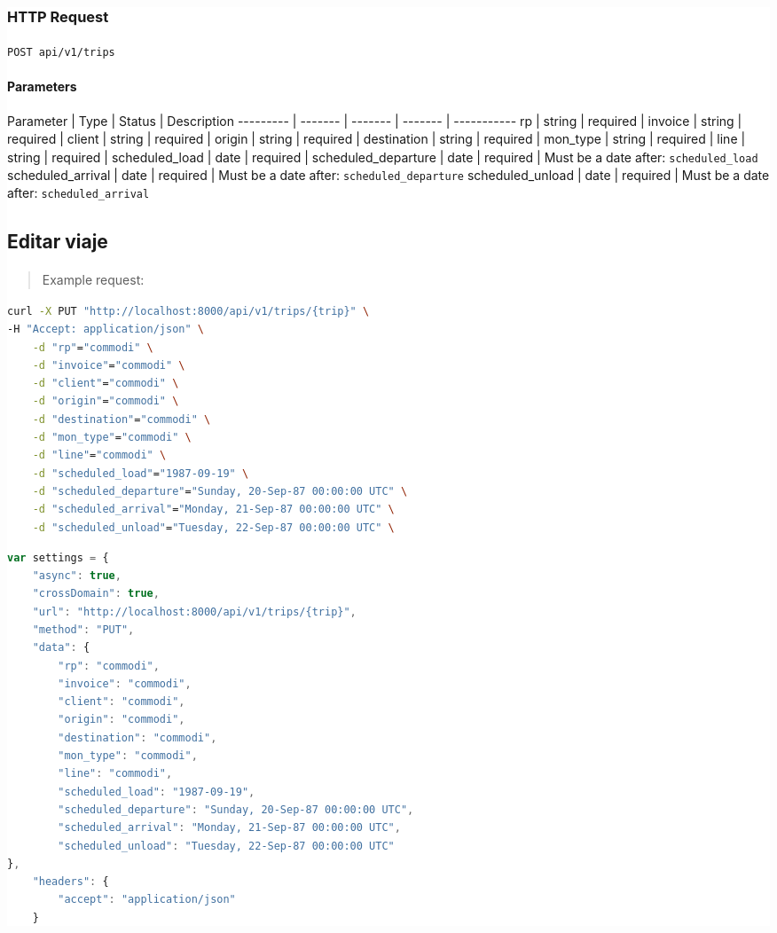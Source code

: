 
### HTTP Request
`POST api/v1/trips`

#### Parameters

Parameter | Type | Status | Description
--------- | ------- | ------- | ------- | -----------
    rp | string |  required  | 
    invoice | string |  required  | 
    client | string |  required  | 
    origin | string |  required  | 
    destination | string |  required  | 
    mon_type | string |  required  | 
    line | string |  required  | 
    scheduled_load | date |  required  | 
    scheduled_departure | date |  required  | Must be a date after: `scheduled_load`
    scheduled_arrival | date |  required  | Must be a date after: `scheduled_departure`
    scheduled_unload | date |  required  | Must be a date after: `scheduled_arrival`




## Editar viaje

> Example request:

```bash
curl -X PUT "http://localhost:8000/api/v1/trips/{trip}" \
-H "Accept: application/json" \
    -d "rp"="commodi" \
    -d "invoice"="commodi" \
    -d "client"="commodi" \
    -d "origin"="commodi" \
    -d "destination"="commodi" \
    -d "mon_type"="commodi" \
    -d "line"="commodi" \
    -d "scheduled_load"="1987-09-19" \
    -d "scheduled_departure"="Sunday, 20-Sep-87 00:00:00 UTC" \
    -d "scheduled_arrival"="Monday, 21-Sep-87 00:00:00 UTC" \
    -d "scheduled_unload"="Tuesday, 22-Sep-87 00:00:00 UTC" \

```

```javascript
var settings = {
    "async": true,
    "crossDomain": true,
    "url": "http://localhost:8000/api/v1/trips/{trip}",
    "method": "PUT",
    "data": {
        "rp": "commodi",
        "invoice": "commodi",
        "client": "commodi",
        "origin": "commodi",
        "destination": "commodi",
        "mon_type": "commodi",
        "line": "commodi",
        "scheduled_load": "1987-09-19",
        "scheduled_departure": "Sunday, 20-Sep-87 00:00:00 UTC",
        "scheduled_arrival": "Monday, 21-Sep-87 00:00:00 UTC",
        "scheduled_unload": "Tuesday, 22-Sep-87 00:00:00 UTC"
},
    "headers": {
        "accept": "application/json"
    }
```